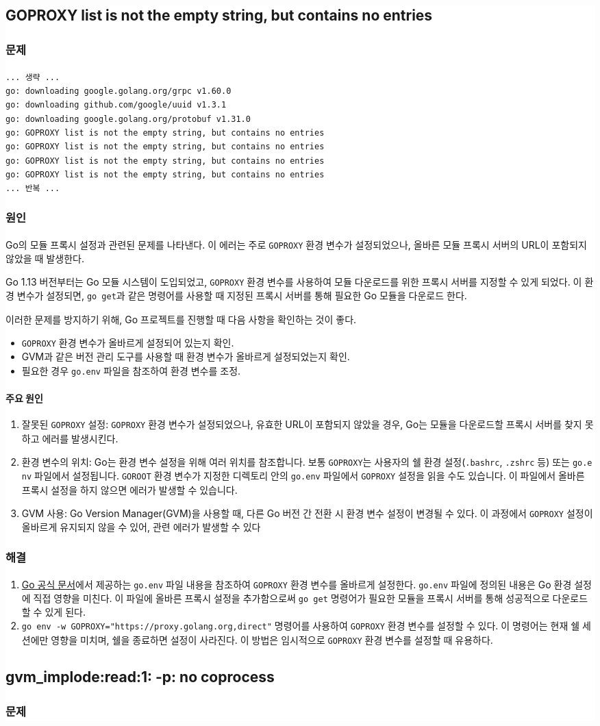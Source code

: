 ## GOPROXY list is not the empty string, but contains no entries

### 문제

```log
... 생략 ...
go: downloading google.golang.org/grpc v1.60.0
go: downloading github.com/google/uuid v1.3.1
go: downloading google.golang.org/protobuf v1.31.0
go: GOPROXY list is not the empty string, but contains no entries
go: GOPROXY list is not the empty string, but contains no entries
go: GOPROXY list is not the empty string, but contains no entries
go: GOPROXY list is not the empty string, but contains no entries
... 반복 ...
```

### 원인

Go의 모듈 프록시 설정과 관련된 문제를 나타낸다.
이 에러는 주로 `GOPROXY` 환경 변수가 설정되었으나, 올바른 모듈 프록시 서버의 URL이 포함되지 않았을 때 발생한다.

Go 1.13 버전부터는 Go 모듈 시스템이 도입되었고, `GOPROXY` 환경 변수를 사용하여 모듈 다운로드를 위한 프록시 서버를 지정할 수 있게 되었다. 이 환경 변수가 설정되면, `go get`과 같은 명령어를 사용할 때 지정된 프록시 서버를 통해 필요한 Go 모듈을 다운로드 한다.

이러한 문제를 방지하기 위해, Go 프로젝트를 진행할 때 다음 사항을 확인하는 것이 좋다.

- `GOPROXY` 환경 변수가 올바르게 설정되어 있는지 확인.
- GVM과 같은 버전 관리 도구를 사용할 때 환경 변수가 올바르게 설정되었는지 확인.
- 필요한 경우 `go.env` 파일을 참조하여 환경 변수를 조정.

#### 주요 원인

1. 잘못된 `GOPROXY` 설정: `GOPROXY` 환경 변수가 설정되었으나, 유효한 URL이 포함되지 않았을 경우, Go는 모듈을 다운로드할 프록시 서버를 찾지 못하고 에러를 발생시킨다.

2. 환경 변수의 위치: Go는 환경 변수 설정을 위해 여러 위치를 참조합니다. 보통 `GOPROXY`는 사용자의 쉘 환경 설정(`.bashrc`, `.zshrc` 등) 또는 `go.env` 파일에서 설정됩니다. `GOROOT` 환경 변수가 지정한 디렉토리 안의 `go.env` 파일에서 `GOPROXY` 설정을 읽을 수도 있습니다. 이 파일에서 올바른 프록시 설정을 하지 않으면 에러가 발생할 수 있습니다.

3. GVM 사용: Go Version Manager(GVM)을 사용할 때, 다른 Go 버전 간 전환 시 환경 변수 설정이 변경될 수 있다. 이 과정에서 `GOPROXY` 설정이 올바르게 유지되지 않을 수 있어, 관련 에러가 발생할 수 있다

### 해결

1. [Go 공식 문서](https://cs.opensource.google/go/go/+/master:go.env)에서 제공하는 `go.env` 파일 내용을 참조하여 `GOPROXY` 환경 변수를 올바르게 설정한다. `go.env` 파일에 정의된 내용은 Go 환경 설정에 직접 영향을 미친다. 이 파일에 올바른 프록시 설정을 추가함으로써 `go get` 명령어가 필요한 모듈을 프록시 서버를 통해 성공적으로 다운로드할 수 있게 된다.
2. `go env -w GOPROXY="https://proxy.golang.org,direct"` 명령어를 사용하여 `GOPROXY` 환경 변수를 설정할 수 있다. 이 명령어는 현재 쉘 세션에만 영향을 미치며, 쉘을 종료하면 설정이 사라진다. 이 방법은 임시적으로 `GOPROXY` 환경 변수를 설정할 때 유용하다.

## gvm_implode:read:1: -p: no coprocess

### 문제
